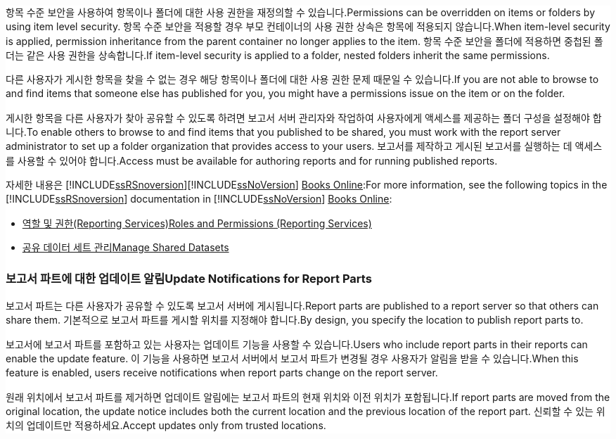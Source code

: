  <span data-ttu-id="ce9ae-137">항목 수준 보안을 사용하여 항목이나 폴더에 대한 사용 권한을 재정의할 수 있습니다.</span><span class="sxs-lookup"><span data-stu-id="ce9ae-137">Permissions can be overridden on items or folders by using item level security.</span></span> <span data-ttu-id="ce9ae-138">항목 수준 보안을 적용할 경우 부모 컨테이너의 사용 권한 상속은 항목에 적용되지 않습니다.</span><span class="sxs-lookup"><span data-stu-id="ce9ae-138">When item-level security is applied, permission inheritance from the parent container no longer applies to the item.</span></span> <span data-ttu-id="ce9ae-139">항목 수준 보안을 폴더에 적용하면 중첩된 폴더는 같은 사용 권한을 상속합니다.</span><span class="sxs-lookup"><span data-stu-id="ce9ae-139">If item-level security is applied to a folder, nested folders inherit the same permissions.</span></span>  
  
 <span data-ttu-id="ce9ae-140">다른 사용자가 게시한 항목을 찾을 수 없는 경우 해당 항목이나 폴더에 대한 사용 권한 문제 때문일 수 있습니다.</span><span class="sxs-lookup"><span data-stu-id="ce9ae-140">If you are not able to browse to and find items that someone else has published for you, you might have a permissions issue on the item or on the folder.</span></span>  
  
 <span data-ttu-id="ce9ae-141">게시한 항목을 다른 사용자가 찾아 공유할 수 있도록 하려면 보고서 서버 관리자와 작업하여 사용자에게 액세스를 제공하는 폴더 구성을 설정해야 합니다.</span><span class="sxs-lookup"><span data-stu-id="ce9ae-141">To enable others to browse to and find items that you published to be shared, you must work with the report server administrator to set up a folder organization that provides access to your users.</span></span> <span data-ttu-id="ce9ae-142">보고서를 제작하고 게시된 보고서를 실행하는 데 액세스를 사용할 수 있어야 합니다.</span><span class="sxs-lookup"><span data-stu-id="ce9ae-142">Access must be available for authoring reports and for running published reports.</span></span>  
  
 <span data-ttu-id="ce9ae-143">자세한 내용은 [!INCLUDE[ssRSnoversion](../../includes/ssrsnoversion-md.md)][!INCLUDE[ssNoVersion](../../includes/ssnoversion-md.md)] [Books Online](https://go.microsoft.com/fwlink/?linkid=121312):</span><span class="sxs-lookup"><span data-stu-id="ce9ae-143">For more information, see the following topics in the [!INCLUDE[ssRSnoversion](../../includes/ssrsnoversion-md.md)] documentation in [!INCLUDE[ssNoVersion](../../includes/ssnoversion-md.md)] [Books Online](https://go.microsoft.com/fwlink/?linkid=121312):</span></span>  
  
-   [<span data-ttu-id="ce9ae-144">역할 및 권한&#40;Reporting Services&#41;</span><span class="sxs-lookup"><span data-stu-id="ce9ae-144">Roles and Permissions &#40;Reporting Services&#41;</span></span>](../security/roles-and-permissions-reporting-services.md)  
  
-   [<span data-ttu-id="ce9ae-145">공유 데이터 세트 관리</span><span class="sxs-lookup"><span data-stu-id="ce9ae-145">Manage Shared Datasets</span></span>](../report-data/manage-shared-datasets.md)  
  
### <a name="update-notifications-for-report-parts"></a><span data-ttu-id="ce9ae-146">보고서 파트에 대한 업데이트 알림</span><span class="sxs-lookup"><span data-stu-id="ce9ae-146">Update Notifications for Report Parts</span></span>  
 <span data-ttu-id="ce9ae-147">보고서 파트는 다른 사용자가 공유할 수 있도록 보고서 서버에 게시됩니다.</span><span class="sxs-lookup"><span data-stu-id="ce9ae-147">Report parts are published to a report server so that others can share them.</span></span> <span data-ttu-id="ce9ae-148">기본적으로 보고서 파트를 게시할 위치를 지정해야 합니다.</span><span class="sxs-lookup"><span data-stu-id="ce9ae-148">By design, you specify the location to publish report parts to.</span></span>  
  
 <span data-ttu-id="ce9ae-149">보고서에 보고서 파트를 포함하고 있는 사용자는 업데이트 기능을 사용할 수 있습니다.</span><span class="sxs-lookup"><span data-stu-id="ce9ae-149">Users who include report parts in their reports can enable the update feature.</span></span> <span data-ttu-id="ce9ae-150">이 기능을 사용하면 보고서 서버에서 보고서 파트가 변경될 경우 사용자가 알림을 받을 수 있습니다.</span><span class="sxs-lookup"><span data-stu-id="ce9ae-150">When this feature is enabled, users receive notifications when report parts change on the report server.</span></span>  
  
 <span data-ttu-id="ce9ae-151">원래 위치에서 보고서 파트를 제거하면 업데이트 알림에는 보고서 파트의 현재 위치와 이전 위치가 포함됩니다.</span><span class="sxs-lookup"><span data-stu-id="ce9ae-151">If report parts are moved from the original location, the update notice includes both the current location and the previous location of the report part.</span></span> <span data-ttu-id="ce9ae-152">신뢰할 수 있는 위치의 업데이트만 적용하세요.</span><span class="sxs-lookup"><span data-stu-id="ce9ae-152">Accept updates only from trusted locations.</span></span>  
  
